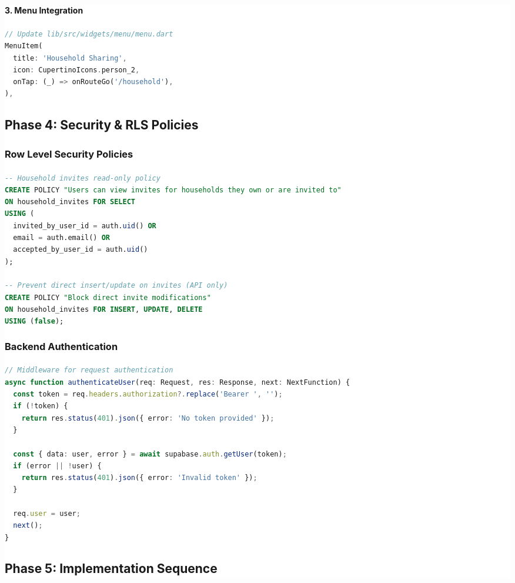 #### 3. Menu Integration
```dart
// Update lib/src/widgets/menu/menu.dart
MenuItem(
  title: 'Household Sharing',
  icon: CupertinoIcons.person_2,
  onTap: (_) => onRouteGo('/household'),
),
```

## Phase 4: Security & RLS Policies

### Row Level Security Policies
```sql
-- Household invites read-only policy
CREATE POLICY "Users can view invites for households they own or are invited to"
ON household_invites FOR SELECT
USING (
  invited_by_user_id = auth.uid() OR 
  email = auth.email() OR
  accepted_by_user_id = auth.uid()
);

-- Prevent direct insert/update on invites (API only)
CREATE POLICY "Block direct invite modifications"
ON household_invites FOR INSERT, UPDATE, DELETE
USING (false);
```

### Backend Authentication
```typescript
// Middleware for request authentication
async function authenticateUser(req: Request, res: Response, next: NextFunction) {
  const token = req.headers.authorization?.replace('Bearer ', '');
  if (!token) {
    return res.status(401).json({ error: 'No token provided' });
  }
  
  const { data: user, error } = await supabase.auth.getUser(token);
  if (error || !user) {
    return res.status(401).json({ error: 'Invalid token' });
  }
  
  req.user = user;
  next();
}
```

## Phase 5: Implementation Sequence
